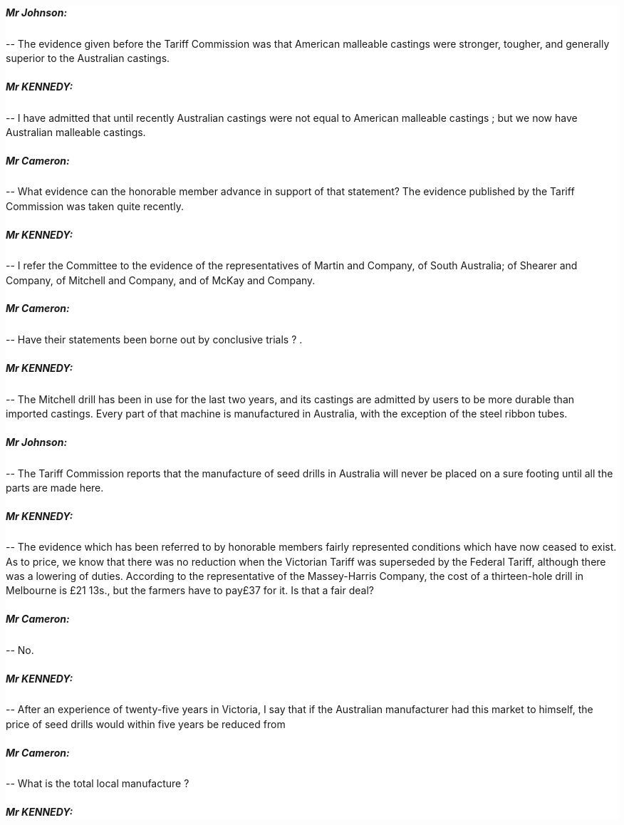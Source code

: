 ##### Mr Johnson:

--  The evidence given before the Tariff Commission was that American malleable castings were stronger, tougher, and generally superior to the Australian castings. 

##### Mr KENNEDY:

-- I have admitted that until recently Australian castings were not equal to American malleable castings ; but we now have Australian malleable castings. 

##### Mr Cameron:

--  What evidence can the honorable member advance in support of that statement? The evidence published by the Tariff Commission was taken quite recently. 

##### Mr KENNEDY:

-- I refer the Committee to the evidence of the representatives of Martin and Company, of South Australia; of Shearer and Company, of Mitchell and Company, and of McKay and Company. 

##### Mr Cameron:

--  Have their statements been borne out by conclusive trials ? . 

##### Mr KENNEDY:

-- The Mitchell drill has been in use for the last two years, and its castings are admitted by users to be more durable than imported castings. Every part of that machine is manufactured in Australia, with the exception of the steel ribbon tubes. 

##### Mr Johnson:

--  The Tariff Commission reports that the manufacture of seed drills in Australia will never be placed on a sure footing until all the parts are made here. 

##### Mr KENNEDY:

-- The evidence which has been referred to by honorable members fairly represented conditions which have now ceased to exist. As to price, we know that there was no reduction when the Victorian Tariff was superseded by the Federal Tariff, although there was a lowering of duties. According to the representative of the Massey-Harris Company, the cost of a thirteen-hole drill in Melbourne is £21 13s., but the farmers have to pay£37 for it. Is that a fair deal? 

##### Mr Cameron:

--  No. 

##### Mr KENNEDY:

-- After an experience of twenty-five years in Victoria, I say that if the Australian manufacturer had this market to himself, the price of seed drills would within five years be reduced from 

##### Mr Cameron:

--  What is the total local manufacture ? 

##### Mr KENNEDY:
